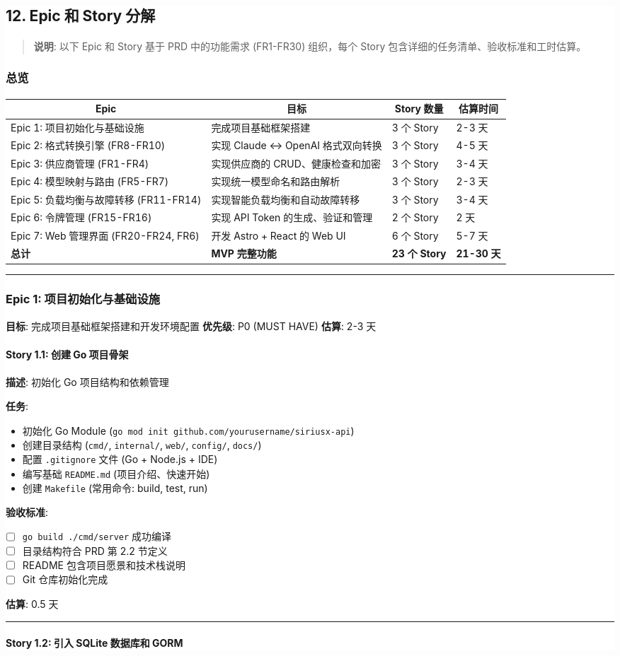 
## 12. Epic 和 Story 分解

> **说明**: 以下 Epic 和 Story 基于 PRD 中的功能需求 (FR1-FR30) 组织，每个 Story 包含详细的任务清单、验收标准和工时估算。

### 总览

| Epic | 目标 | Story 数量 | 估算时间 |
|------|------|-----------|---------|
| Epic 1: 项目初始化与基础设施 | 完成项目基础框架搭建 | 3 个 Story | 2-3 天 |
| Epic 2: 格式转换引擎 (FR8-FR10) | 实现 Claude ↔ OpenAI 格式双向转换 | 3 个 Story | 4-5 天 |
| Epic 3: 供应商管理 (FR1-FR4) | 实现供应商的 CRUD、健康检查和加密 | 3 个 Story | 3-4 天 |
| Epic 4: 模型映射与路由 (FR5-FR7) | 实现统一模型命名和路由解析 | 3 个 Story | 2-3 天 |
| Epic 5: 负载均衡与故障转移 (FR11-FR14) | 实现智能负载均衡和自动故障转移 | 3 个 Story | 3-4 天 |
| Epic 6: 令牌管理 (FR15-FR16) | 实现 API Token 的生成、验证和管理 | 2 个 Story | 2 天 |
| Epic 7: Web 管理界面 (FR20-FR24, FR6) | 开发 Astro + React 的 Web UI | 6 个 Story | 5-7 天 |
| **总计** | **MVP 完整功能** | **23 个 Story** | **21-30 天** |

---

### Epic 1: 项目初始化与基础设施

**目标**: 完成项目基础框架搭建和开发环境配置
**优先级**: P0 (MUST HAVE)
**估算**: 2-3 天

#### Story 1.1: 创建 Go 项目骨架

**描述**: 初始化 Go 项目结构和依赖管理

**任务**:
- 初始化 Go Module (`go mod init github.com/yourusername/siriusx-api`)
- 创建目录结构 (`cmd/`, `internal/`, `web/`, `config/`, `docs/`)
- 配置 `.gitignore` 文件 (Go + Node.js + IDE)
- 编写基础 `README.md` (项目介绍、快速开始)
- 创建 `Makefile` (常用命令: build, test, run)

**验收标准**:
- [ ] `go build ./cmd/server` 成功编译
- [ ] 目录结构符合 PRD 第 2.2 节定义
- [ ] README 包含项目愿景和技术栈说明
- [ ] Git 仓库初始化完成

**估算**: 0.5 天

---

#### Story 1.2: 引入 SQLite 数据库和 GORM
